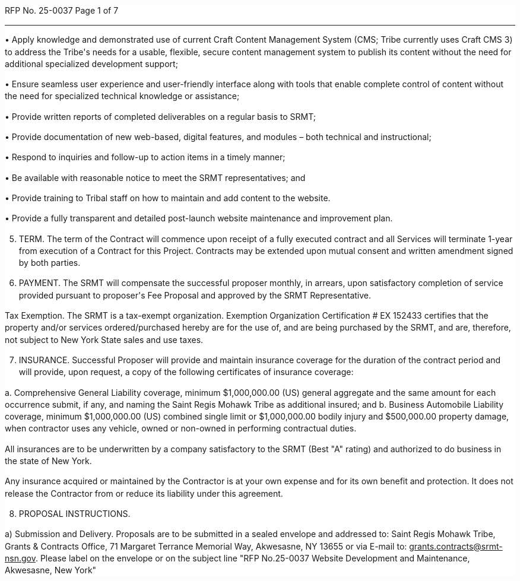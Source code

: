 RFP No. 25-0037
Page 1 of 7

---

• Apply knowledge and demonstrated use of current Craft Content Management System (CMS; Tribe currently uses Craft CMS 3) to address the Tribe's needs for a usable, flexible, secure content management system to publish its content without the need for additional specialized development support;

• Ensure seamless user experience and user-friendly interface along with tools that enable complete control of content without the need for specialized technical knowledge or assistance;

• Provide written reports of completed deliverables on a regular basis to SRMT;

• Provide documentation of new web-based, digital features, and modules – both technical and instructional;

• Respond to inquiries and follow-up to action items in a timely manner;

• Be available with reasonable notice to meet the SRMT representatives; and

• Provide training to Tribal staff on how to maintain and add content to the website.

• Provide a fully transparent and detailed post-launch website maintenance and improvement plan.

5. TERM.   The term of the Contract will commence upon receipt of a fully executed contract and all Services will terminate 1-year from execution of a Contract for this Project.  Contracts may be extended upon mutual consent and written amendment signed by both parties.

6. PAYMENT. The SRMT will compensate the successful proposer monthly, in arrears, upon satisfactory completion of service provided pursuant to proposer's Fee Proposal and approved by the SRMT Representative.

Tax Exemption. The SRMT is a tax-exempt organization. Exemption Organization Certification # EX 152433 certifies that the property and/or services ordered/purchased hereby are for the use of, and are being purchased by the SRMT, and are, therefore, not subject to New York State sales and use taxes.

7. INSURANCE. Successful Proposer will provide and maintain insurance coverage for the duration of the contract period and will provide, upon request, a copy of the following certificates of insurance coverage:

a. Comprehensive General Liability coverage, minimum $1,000,000.00 (US) general aggregate and the same amount for each occurrence submit, if any, and naming the Saint Regis Mohawk Tribe as additional insured; and
b. Business Automobile Liability coverage, minimum $1,000,000.00 (US) combined single limit or $1,000,000.00 bodily injury and $500,000.00 property damage, when contractor uses any vehicle, owned or non-owned in performing contractual duties.

All insurances are to be underwritten by a company satisfactory to the SRMT (Best "A" rating) and authorized to do business in the state of New York.

Any insurance acquired or maintained by the Contractor is at your own expense and for its own benefit and protection. It does not release the Contractor from or reduce its liability under this agreement.

8. PROPOSAL INSTRUCTIONS.

a) Submission and Delivery. Proposals are to be submitted in a sealed envelope and addressed to:
Saint Regis Mohawk Tribe, Grants & Contracts Office, 71 Margaret Terrance Memorial Way, Akwesasne, NY 13655
or via E-mail to: grants.contracts@srmt-nsn.gov. Please label on the envelope or on the subject line "RFP No.25-0037 Website Development and Maintenance, Akwesasne, New York"
